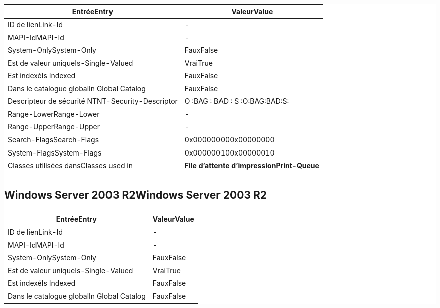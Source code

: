 

| <span data-ttu-id="c04a0-153">Entrée</span><span class="sxs-lookup"><span data-stu-id="c04a0-153">Entry</span></span> | <span data-ttu-id="c04a0-154">Valeur</span><span class="sxs-lookup"><span data-stu-id="c04a0-154">Value</span></span> |
|------------------------|------------------------------------------------|
| <span data-ttu-id="c04a0-155">ID de lien</span><span class="sxs-lookup"><span data-stu-id="c04a0-155">Link-Id</span></span>                | \-                                             |
| <span data-ttu-id="c04a0-156">MAPI-Id</span><span class="sxs-lookup"><span data-stu-id="c04a0-156">MAPI-Id</span></span>                | \-                                             |
| <span data-ttu-id="c04a0-157">System-Only</span><span class="sxs-lookup"><span data-stu-id="c04a0-157">System-Only</span></span>            | <span data-ttu-id="c04a0-158">Faux</span><span class="sxs-lookup"><span data-stu-id="c04a0-158">False</span></span>                                          |
| <span data-ttu-id="c04a0-159">Est de valeur unique</span><span class="sxs-lookup"><span data-stu-id="c04a0-159">Is-Single-Valued</span></span>       | <span data-ttu-id="c04a0-160">Vrai</span><span class="sxs-lookup"><span data-stu-id="c04a0-160">True</span></span>                                           |
| <span data-ttu-id="c04a0-161">Est indexé</span><span class="sxs-lookup"><span data-stu-id="c04a0-161">Is Indexed</span></span>             | <span data-ttu-id="c04a0-162">Faux</span><span class="sxs-lookup"><span data-stu-id="c04a0-162">False</span></span>                                          |
| <span data-ttu-id="c04a0-163">Dans le catalogue global</span><span class="sxs-lookup"><span data-stu-id="c04a0-163">In Global Catalog</span></span>      | <span data-ttu-id="c04a0-164">Faux</span><span class="sxs-lookup"><span data-stu-id="c04a0-164">False</span></span>                                          |
| <span data-ttu-id="c04a0-165">Descripteur de sécurité NT</span><span class="sxs-lookup"><span data-stu-id="c04a0-165">NT-Security-Descriptor</span></span> | <span data-ttu-id="c04a0-166">O :BAG : BAD : S :</span><span class="sxs-lookup"><span data-stu-id="c04a0-166">O:BAG:BAD:S:</span></span>                                   |
| <span data-ttu-id="c04a0-167">Range-Lower</span><span class="sxs-lookup"><span data-stu-id="c04a0-167">Range-Lower</span></span>            | \-                                             |
| <span data-ttu-id="c04a0-168">Range-Upper</span><span class="sxs-lookup"><span data-stu-id="c04a0-168">Range-Upper</span></span>            | \-                                             |
| <span data-ttu-id="c04a0-169">Search-Flags</span><span class="sxs-lookup"><span data-stu-id="c04a0-169">Search-Flags</span></span>           | <span data-ttu-id="c04a0-170">0x00000000</span><span class="sxs-lookup"><span data-stu-id="c04a0-170">0x00000000</span></span>                                     |
| <span data-ttu-id="c04a0-171">System-Flags</span><span class="sxs-lookup"><span data-stu-id="c04a0-171">System-Flags</span></span>           | <span data-ttu-id="c04a0-172">0x00000010</span><span class="sxs-lookup"><span data-stu-id="c04a0-172">0x00000010</span></span>                                     |
| <span data-ttu-id="c04a0-173">Classes utilisées dans</span><span class="sxs-lookup"><span data-stu-id="c04a0-173">Classes used in</span></span>        | [<span data-ttu-id="c04a0-174">**File d’attente d’impression**</span><span class="sxs-lookup"><span data-stu-id="c04a0-174">**Print-Queue**</span></span>](c-printqueue.md)<br/> |



## <a name="windows-server-2003-r2"></a><span data-ttu-id="c04a0-175">Windows Server 2003 R2</span><span class="sxs-lookup"><span data-stu-id="c04a0-175">Windows Server 2003 R2</span></span>



| <span data-ttu-id="c04a0-176">Entrée</span><span class="sxs-lookup"><span data-stu-id="c04a0-176">Entry</span></span> | <span data-ttu-id="c04a0-177">Valeur</span><span class="sxs-lookup"><span data-stu-id="c04a0-177">Value</span></span> |
|------------------------|------------------------------------------------|
| <span data-ttu-id="c04a0-178">ID de lien</span><span class="sxs-lookup"><span data-stu-id="c04a0-178">Link-Id</span></span>                | \-                                             |
| <span data-ttu-id="c04a0-179">MAPI-Id</span><span class="sxs-lookup"><span data-stu-id="c04a0-179">MAPI-Id</span></span>                | \-                                             |
| <span data-ttu-id="c04a0-180">System-Only</span><span class="sxs-lookup"><span data-stu-id="c04a0-180">System-Only</span></span>            | <span data-ttu-id="c04a0-181">Faux</span><span class="sxs-lookup"><span data-stu-id="c04a0-181">False</span></span>                                          |
| <span data-ttu-id="c04a0-182">Est de valeur unique</span><span class="sxs-lookup"><span data-stu-id="c04a0-182">Is-Single-Valued</span></span>       | <span data-ttu-id="c04a0-183">Vrai</span><span class="sxs-lookup"><span data-stu-id="c04a0-183">True</span></span>                                           |
| <span data-ttu-id="c04a0-184">Est indexé</span><span class="sxs-lookup"><span data-stu-id="c04a0-184">Is Indexed</span></span>             | <span data-ttu-id="c04a0-185">Faux</span><span class="sxs-lookup"><span data-stu-id="c04a0-185">False</span></span>                                          |
| <span data-ttu-id="c04a0-186">Dans le catalogue global</span><span class="sxs-lookup"><span data-stu-id="c04a0-186">In Global Catalog</span></span>      | <span data-ttu-id="c04a0-187">Faux</span><span class="sxs-lookup"><span data-stu-id="c04a0-187">False</span></span>                                          |